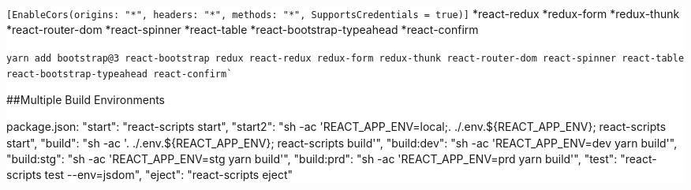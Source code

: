 ```[EnableCors(origins: "*", headers: "*", methods: "*", SupportsCredentials = true)]```
*react-redux 
*redux-form 
*redux-thunk 
*react-router-dom 
*react-spinner 
*react-table 
*react-bootstrap-typeahead 
*react-confirm

```
yarn add bootstrap@3 react-bootstrap redux react-redux redux-form redux-thunk react-router-dom react-spinner react-table react-bootstrap-typeahead react-confirm`
```

##Multiple Build Environments

package.json:
    "start": "react-scripts start",
    "start2": "sh -ac 'REACT_APP_ENV=local;. ./.env.${REACT_APP_ENV}; react-scripts start",
    "build": "sh -ac '. ./.env.${REACT_APP_ENV}; react-scripts build'",
    "build:dev": "sh -ac 'REACT_APP_ENV=dev yarn build'",
    "build:stg": "sh -ac 'REACT_APP_ENV=stg yarn build'",
    "build:prd": "sh -ac 'REACT_APP_ENV=prd yarn build'",
    "test": "react-scripts test --env=jsdom",
    "eject": "react-scripts eject"




